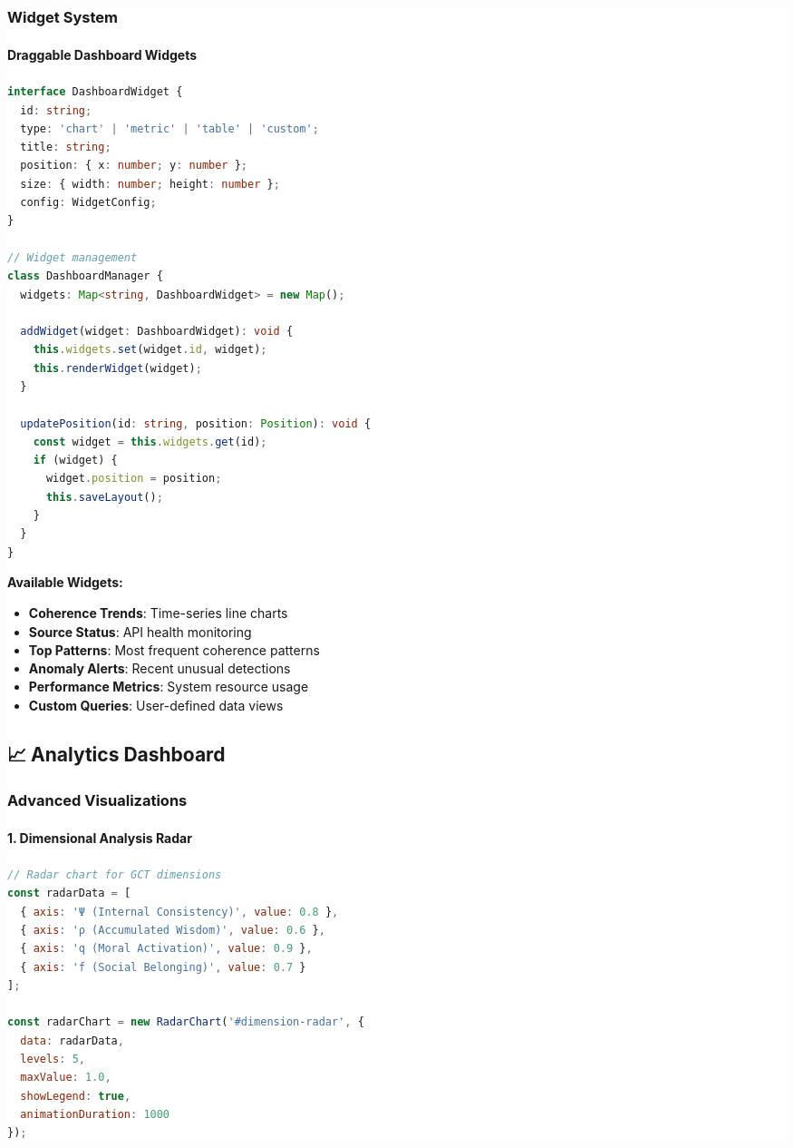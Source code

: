 ### Widget System

#### Draggable Dashboard Widgets

```typescript
interface DashboardWidget {
  id: string;
  type: 'chart' | 'metric' | 'table' | 'custom';
  title: string;
  position: { x: number; y: number };
  size: { width: number; height: number };
  config: WidgetConfig;
}

// Widget management
class DashboardManager {
  widgets: Map<string, DashboardWidget> = new Map();

  addWidget(widget: DashboardWidget): void {
    this.widgets.set(widget.id, widget);
    this.renderWidget(widget);
  }

  updatePosition(id: string, position: Position): void {
    const widget = this.widgets.get(id);
    if (widget) {
      widget.position = position;
      this.saveLayout();
    }
  }
}
```

**Available Widgets:**
- **Coherence Trends**: Time-series line charts
- **Source Status**: API health monitoring
- **Top Patterns**: Most frequent coherence patterns
- **Anomaly Alerts**: Recent unusual detections
- **Performance Metrics**: System resource usage
- **Custom Queries**: User-defined data views

## 📈 Analytics Dashboard

### Advanced Visualizations

#### 1. Dimensional Analysis Radar

```javascript
// Radar chart for GCT dimensions
const radarData = [
  { axis: 'Ψ (Internal Consistency)', value: 0.8 },
  { axis: 'ρ (Accumulated Wisdom)', value: 0.6 },
  { axis: 'q (Moral Activation)', value: 0.9 },
  { axis: 'f (Social Belonging)', value: 0.7 }
];

const radarChart = new RadarChart('#dimension-radar', {
  data: radarData,
  levels: 5,
  maxValue: 1.0,
  showLegend: true,
  animationDuration: 1000
});
```
